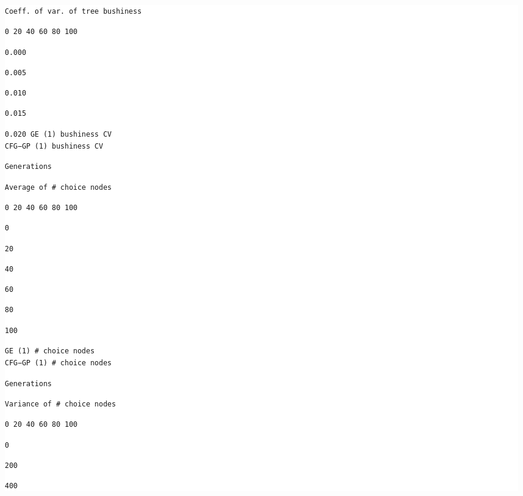 ```
```
```
Coeff. of var. of tree bushiness
```
```
0 20 40 60 80 100
```
```
0.000
```
```
0.005
```
```
0.010
```
```
0.015
```
```
0.020 GE (1) bushiness CV
CFG−GP (1) bushiness CV
```
```
Generations
```
```
Average of # choice nodes
```
```
0 20 40 60 80 100
```
```
0
```
```
20
```
```
40
```
```
60
```
```
80
```
```
100
```
```
GE (1) # choice nodes
CFG−GP (1) # choice nodes
```
```
Generations
```
```
Variance of # choice nodes
```
```
0 20 40 60 80 100
```
```
0
```
```
200
```
```
400
```